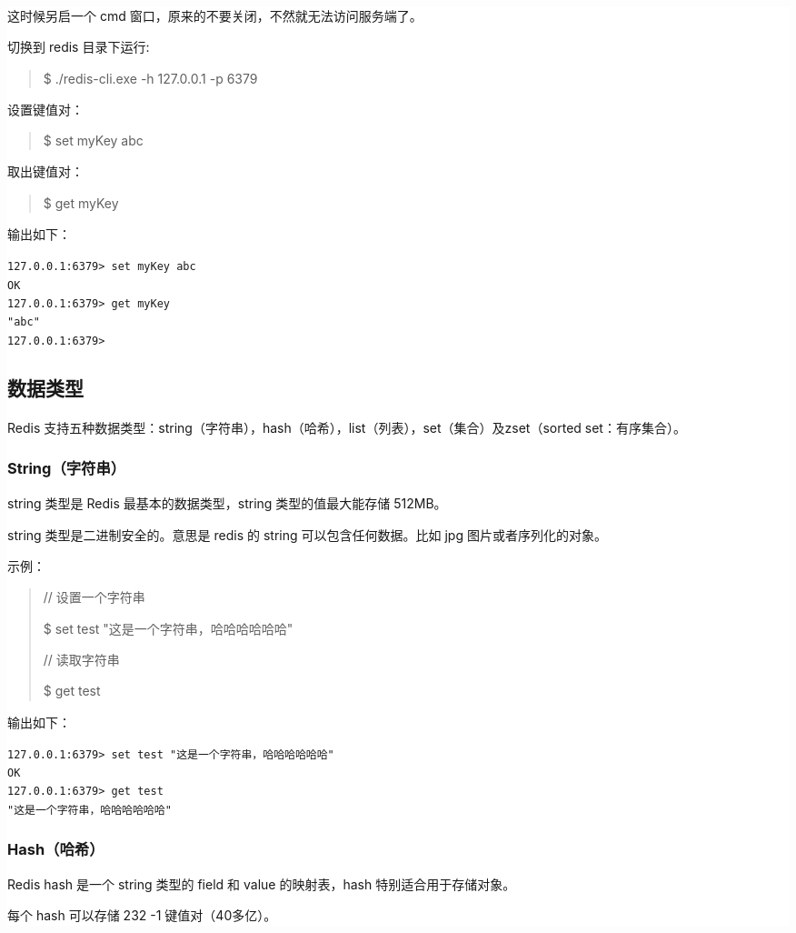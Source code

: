 这时候另启一个 cmd 窗口，原来的不要关闭，不然就无法访问服务端了。

切换到 redis 目录下运行:

> $ ./redis-cli.exe -h 127.0.0.1 -p 6379

设置键值对：

> $ set myKey abc

取出键值对：

> $ get myKey

输出如下：

```text
127.0.0.1:6379> set myKey abc
OK
127.0.0.1:6379> get myKey
"abc"
127.0.0.1:6379>
```

## 数据类型

Redis 支持五种数据类型：string（字符串），hash（哈希），list（列表），set（集合）及zset（sorted set：有序集合）。

### String（字符串）

string 类型是 Redis 最基本的数据类型，string 类型的值最大能存储 512MB。

string 类型是二进制安全的。意思是 redis 的 string 可以包含任何数据。比如 jpg 图片或者序列化的对象。

示例：

> // 设置一个字符串
> 
> $ set test "这是一个字符串，哈哈哈哈哈哈"
> 
> // 读取字符串
> 
> $ get test

输出如下：

```text
127.0.0.1:6379> set test "这是一个字符串，哈哈哈哈哈哈"
OK
127.0.0.1:6379> get test
"这是一个字符串，哈哈哈哈哈哈"
```

### Hash（哈希）

Redis hash 是一个 string 类型的 field 和 value 的映射表，hash 特别适合用于存储对象。

每个 hash 可以存储 232 -1 键值对（40多亿）。
